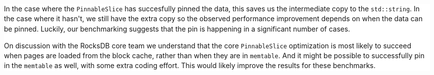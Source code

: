 In the case where the `PinnableSlice` has succesfully pinned the data, this saves us the intermediate copy to the `std::string`. In the case where it hasn't, we still have the extra copy so the observed performance improvement depends on when the data can be pinned. Luckily, our benchmarking suggests that the pin is happening in a significant number of cases.

On discussion with the RocksDB core team we understand that the core `PinnableSlice` optimization is most likely to succeed when pages are loaded from the block cache, rather than when they are in `memtable`. And it might be possible to successfully pin in the `memtable` as well, with some extra coding effort. This would likely improve the results for these benchmarks.

